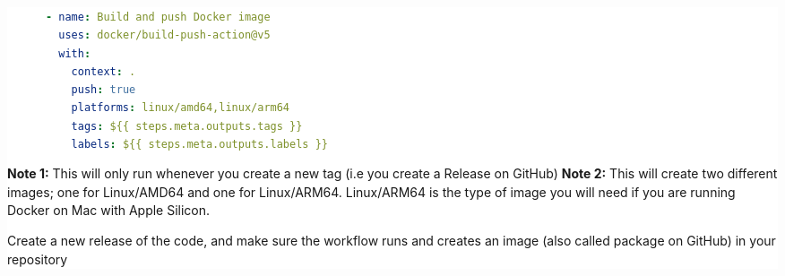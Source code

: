 ```yml
      - name: Build and push Docker image
        uses: docker/build-push-action@v5
        with:
          context: .
          push: true
          platforms: linux/amd64,linux/arm64
          tags: ${{ steps.meta.outputs.tags }}
          labels: ${{ steps.meta.outputs.labels }}
```
**Note 1:** This will only run whenever you create a new tag (i.e you create a Release on GitHub)
**Note 2:** This will create two different images; one for Linux/AMD64 and one for Linux/ARM64. Linux/ARM64 is the type of image you will need if you are running Docker on Mac with Apple Silicon. 


Create a new release of the code, and make sure the workflow runs and creates an image (also called package on GitHub) in your repository
